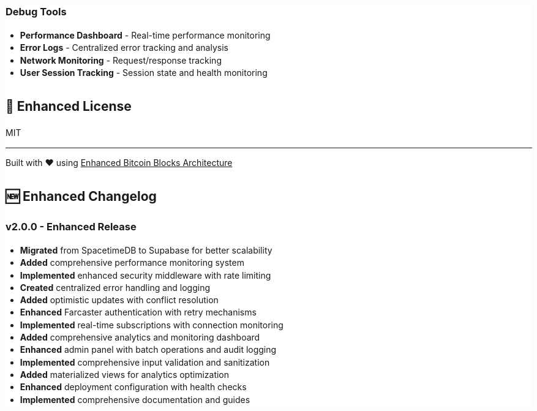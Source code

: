 ### Debug Tools
- **Performance Dashboard** - Real-time performance monitoring
- **Error Logs** - Centralized error tracking and analysis
- **Network Monitoring** - Request/response tracking
- **User Session Tracking** - Session state and health monitoring

## 📄 Enhanced License

MIT

---

Built with ❤️ using [Enhanced Bitcoin Blocks Architecture](https://bitcoin-block.vercel.app)

## 🆕 Enhanced Changelog

### v2.0.0 - Enhanced Release
- **Migrated** from SpacetimeDB to Supabase for better scalability
- **Added** comprehensive performance monitoring system
- **Implemented** enhanced security middleware with rate limiting
- **Created** centralized error handling and logging
- **Added** optimistic updates with conflict resolution
- **Enhanced** Farcaster authentication with retry mechanisms
- **Implemented** real-time subscriptions with connection monitoring
- **Added** comprehensive analytics and monitoring dashboard
- **Enhanced** admin panel with batch operations and audit logging
- **Implemented** comprehensive input validation and sanitization
- **Added** materialized views for analytics optimization
- **Enhanced** deployment configuration with health checks
- **Implemented** comprehensive documentation and guides
